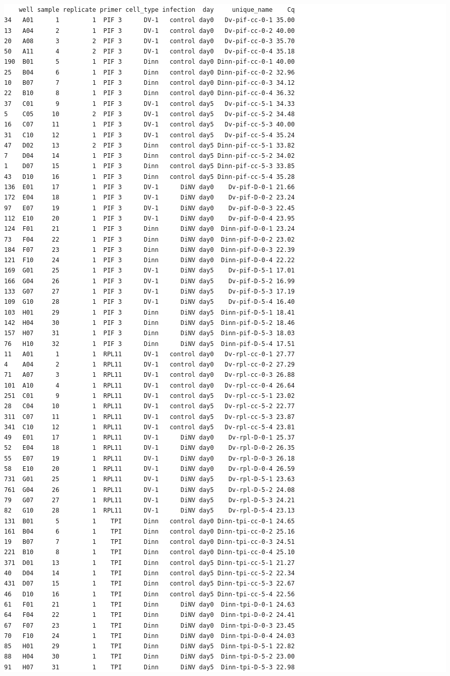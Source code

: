         well sample replicate primer cell_type infection  day     unique_name    Cq
    34   A01      1         1  PIF 3      DV-1   control day0   Dv-pif-cc-0-1 35.00
    13   A04      2         1  PIF 3      DV-1   control day0   Dv-pif-cc-0-2 40.00
    20   A08      3         2  PIF 3      DV-1   control day0   Dv-pif-cc-0-3 35.70
    50   A11      4         2  PIF 3      DV-1   control day0   Dv-pif-cc-0-4 35.18
    190  B01      5         1  PIF 3      Dinn   control day0 Dinn-pif-cc-0-1 40.00
    25   B04      6         1  PIF 3      Dinn   control day0 Dinn-pif-cc-0-2 32.96
    10   B07      7         1  PIF 3      Dinn   control day0 Dinn-pif-cc-0-3 34.12
    22   B10      8         1  PIF 3      Dinn   control day0 Dinn-pif-cc-0-4 36.32
    37   C01      9         1  PIF 3      DV-1   control day5   Dv-pif-cc-5-1 34.33
    5    C05     10         2  PIF 3      DV-1   control day5   Dv-pif-cc-5-2 34.48
    16   C07     11         1  PIF 3      DV-1   control day5   Dv-pif-cc-5-3 40.00
    31   C10     12         1  PIF 3      DV-1   control day5   Dv-pif-cc-5-4 35.24
    47   D02     13         2  PIF 3      Dinn   control day5 Dinn-pif-cc-5-1 33.82
    7    D04     14         1  PIF 3      Dinn   control day5 Dinn-pif-cc-5-2 34.02
    1    D07     15         1  PIF 3      Dinn   control day5 Dinn-pif-cc-5-3 33.85
    43   D10     16         1  PIF 3      Dinn   control day5 Dinn-pif-cc-5-4 35.28
    136  E01     17         1  PIF 3      DV-1      DiNV day0    Dv-pif-D-0-1 21.66
    172  E04     18         1  PIF 3      DV-1      DiNV day0    Dv-pif-D-0-2 23.24
    97   E07     19         1  PIF 3      DV-1      DiNV day0    Dv-pif-D-0-3 22.45
    112  E10     20         1  PIF 3      DV-1      DiNV day0    Dv-pif-D-0-4 23.95
    124  F01     21         1  PIF 3      Dinn      DiNV day0  Dinn-pif-D-0-1 23.24
    73   F04     22         1  PIF 3      Dinn      DiNV day0  Dinn-pif-D-0-2 23.02
    184  F07     23         1  PIF 3      Dinn      DiNV day0  Dinn-pif-D-0-3 22.39
    121  F10     24         1  PIF 3      Dinn      DiNV day0  Dinn-pif-D-0-4 22.22
    169  G01     25         1  PIF 3      DV-1      DiNV day5    Dv-pif-D-5-1 17.01
    166  G04     26         1  PIF 3      DV-1      DiNV day5    Dv-pif-D-5-2 16.99
    133  G07     27         1  PIF 3      DV-1      DiNV day5    Dv-pif-D-5-3 17.19
    109  G10     28         1  PIF 3      DV-1      DiNV day5    Dv-pif-D-5-4 16.40
    103  H01     29         1  PIF 3      Dinn      DiNV day5  Dinn-pif-D-5-1 18.41
    142  H04     30         1  PIF 3      Dinn      DiNV day5  Dinn-pif-D-5-2 18.46
    157  H07     31         1  PIF 3      Dinn      DiNV day5  Dinn-pif-D-5-3 18.03
    76   H10     32         1  PIF 3      Dinn      DiNV day5  Dinn-pif-D-5-4 17.51
    11   A01      1         1  RPL11      DV-1   control day0   Dv-rpl-cc-0-1 27.77
    4    A04      2         1  RPL11      DV-1   control day0   Dv-rpl-cc-0-2 27.29
    71   A07      3         1  RPL11      DV-1   control day0   Dv-rpl-cc-0-3 26.88
    101  A10      4         1  RPL11      DV-1   control day0   Dv-rpl-cc-0-4 26.64
    251  C01      9         1  RPL11      DV-1   control day5   Dv-rpl-cc-5-1 23.02
    28   C04     10         1  RPL11      DV-1   control day5   Dv-rpl-cc-5-2 22.77
    311  C07     11         1  RPL11      DV-1   control day5   Dv-rpl-cc-5-3 23.87
    341  C10     12         1  RPL11      DV-1   control day5   Dv-rpl-cc-5-4 23.81
    49   E01     17         1  RPL11      DV-1      DiNV day0    Dv-rpl-D-0-1 25.37
    52   E04     18         1  RPL11      DV-1      DiNV day0    Dv-rpl-D-0-2 26.35
    55   E07     19         1  RPL11      DV-1      DiNV day0    Dv-rpl-D-0-3 26.18
    58   E10     20         1  RPL11      DV-1      DiNV day0    Dv-rpl-D-0-4 26.59
    731  G01     25         1  RPL11      DV-1      DiNV day5    Dv-rpl-D-5-1 23.63
    761  G04     26         1  RPL11      DV-1      DiNV day5    Dv-rpl-D-5-2 24.08
    79   G07     27         1  RPL11      DV-1      DiNV day5    Dv-rpl-D-5-3 24.21
    82   G10     28         1  RPL11      DV-1      DiNV day5    Dv-rpl-D-5-4 23.13
    131  B01      5         1    TPI      Dinn   control day0 Dinn-tpi-cc-0-1 24.65
    161  B04      6         1    TPI      Dinn   control day0 Dinn-tpi-cc-0-2 25.16
    19   B07      7         1    TPI      Dinn   control day0 Dinn-tpi-cc-0-3 24.51
    221  B10      8         1    TPI      Dinn   control day0 Dinn-tpi-cc-0-4 25.10
    371  D01     13         1    TPI      Dinn   control day5 Dinn-tpi-cc-5-1 21.27
    40   D04     14         1    TPI      Dinn   control day5 Dinn-tpi-cc-5-2 22.34
    431  D07     15         1    TPI      Dinn   control day5 Dinn-tpi-cc-5-3 22.67
    46   D10     16         1    TPI      Dinn   control day5 Dinn-tpi-cc-5-4 22.56
    61   F01     21         1    TPI      Dinn      DiNV day0  Dinn-tpi-D-0-1 24.63
    64   F04     22         1    TPI      Dinn      DiNV day0  Dinn-tpi-D-0-2 24.41
    67   F07     23         1    TPI      Dinn      DiNV day0  Dinn-tpi-D-0-3 23.45
    70   F10     24         1    TPI      Dinn      DiNV day0  Dinn-tpi-D-0-4 24.03
    85   H01     29         1    TPI      Dinn      DiNV day5  Dinn-tpi-D-5-1 22.82
    88   H04     30         1    TPI      Dinn      DiNV day5  Dinn-tpi-D-5-2 23.00
    91   H07     31         1    TPI      Dinn      DiNV day5  Dinn-tpi-D-5-3 22.98